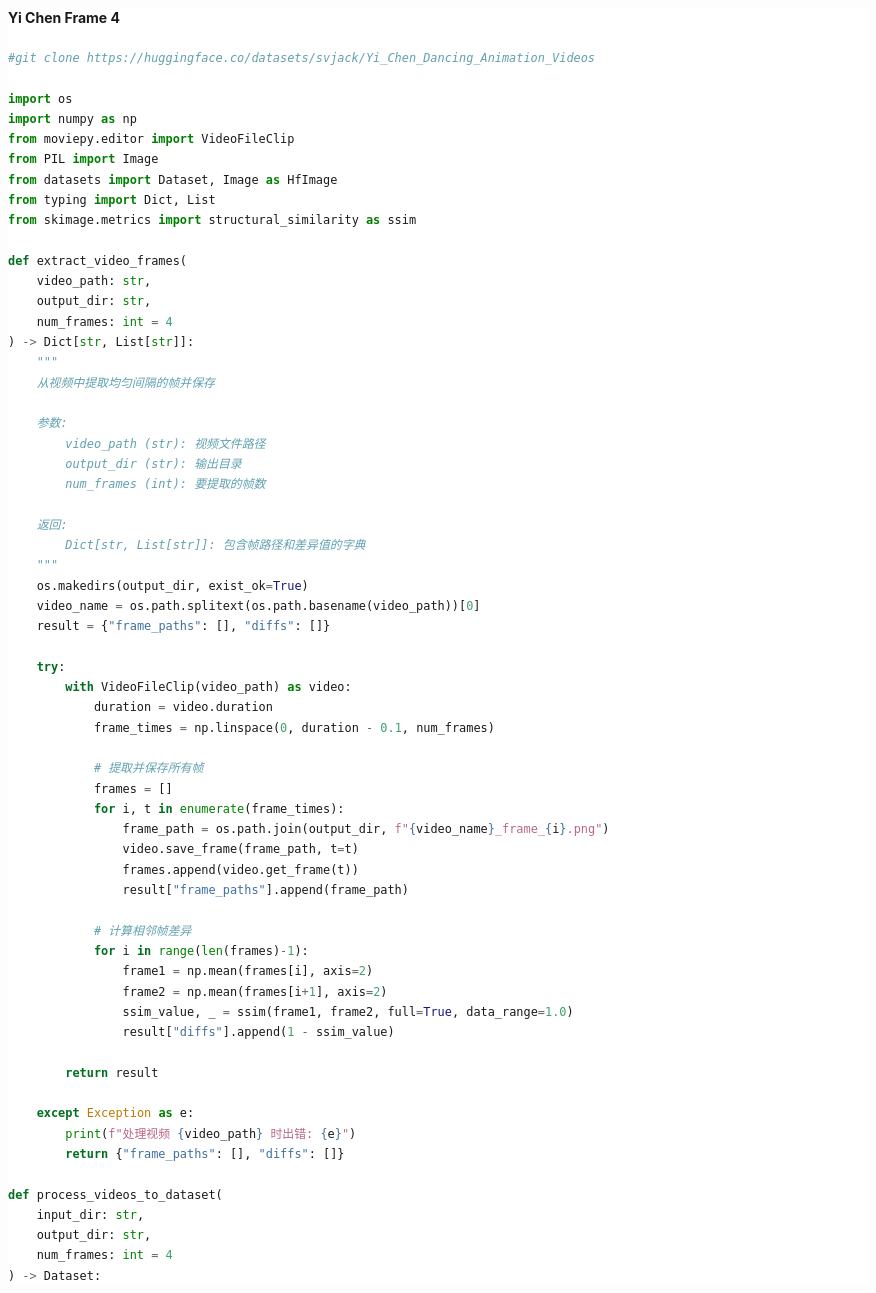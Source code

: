 #### Yi Chen Frame 4
```python
#git clone https://huggingface.co/datasets/svjack/Yi_Chen_Dancing_Animation_Videos

import os
import numpy as np
from moviepy.editor import VideoFileClip
from PIL import Image
from datasets import Dataset, Image as HfImage
from typing import Dict, List
from skimage.metrics import structural_similarity as ssim

def extract_video_frames(
    video_path: str,
    output_dir: str,
    num_frames: int = 4
) -> Dict[str, List[str]]:
    """
    从视频中提取均匀间隔的帧并保存
    
    参数:
        video_path (str): 视频文件路径
        output_dir (str): 输出目录
        num_frames (int): 要提取的帧数
        
    返回:
        Dict[str, List[str]]: 包含帧路径和差异值的字典
    """
    os.makedirs(output_dir, exist_ok=True)
    video_name = os.path.splitext(os.path.basename(video_path))[0]
    result = {"frame_paths": [], "diffs": []}
    
    try:
        with VideoFileClip(video_path) as video:
            duration = video.duration
            frame_times = np.linspace(0, duration - 0.1, num_frames)
            
            # 提取并保存所有帧
            frames = []
            for i, t in enumerate(frame_times):
                frame_path = os.path.join(output_dir, f"{video_name}_frame_{i}.png")
                video.save_frame(frame_path, t=t)
                frames.append(video.get_frame(t))
                result["frame_paths"].append(frame_path)
            
            # 计算相邻帧差异
            for i in range(len(frames)-1):
                frame1 = np.mean(frames[i], axis=2)
                frame2 = np.mean(frames[i+1], axis=2)
                ssim_value, _ = ssim(frame1, frame2, full=True, data_range=1.0)
                result["diffs"].append(1 - ssim_value)
                
        return result
        
    except Exception as e:
        print(f"处理视频 {video_path} 时出错: {e}")
        return {"frame_paths": [], "diffs": []}

def process_videos_to_dataset(
    input_dir: str,
    output_dir: str,
    num_frames: int = 4
) -> Dataset:
```